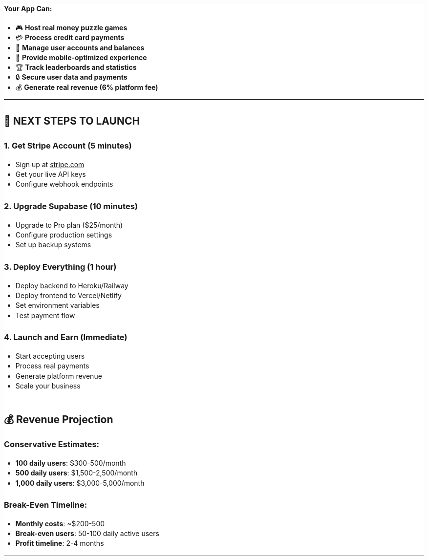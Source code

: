#### **Your App Can:**
- 🎮 **Host real money puzzle games**
- 💳 **Process credit card payments**
- 👥 **Manage user accounts and balances**
- 📱 **Provide mobile-optimized experience**
- 🏆 **Track leaderboards and statistics**
- 🔒 **Secure user data and payments**
- 💰 **Generate real revenue (6% platform fee)**

---

## 🚀 **NEXT STEPS TO LAUNCH**

### **1. Get Stripe Account (5 minutes)**
- Sign up at [stripe.com](https://stripe.com)
- Get your live API keys
- Configure webhook endpoints

### **2. Upgrade Supabase (10 minutes)**
- Upgrade to Pro plan ($25/month)
- Configure production settings
- Set up backup systems

### **3. Deploy Everything (1 hour)**
- Deploy backend to Heroku/Railway
- Deploy frontend to Vercel/Netlify
- Set environment variables
- Test payment flow

### **4. Launch and Earn (Immediate)**
- Start accepting users
- Process real payments
- Generate platform revenue
- Scale your business

---

## 💰 **Revenue Projection**

### **Conservative Estimates:**
- **100 daily users**: $300-500/month
- **500 daily users**: $1,500-2,500/month
- **1,000 daily users**: $3,000-5,000/month

### **Break-Even Timeline:**
- **Monthly costs**: ~$200-500
- **Break-even users**: 50-100 daily active users
- **Profit timeline**: 2-4 months

---